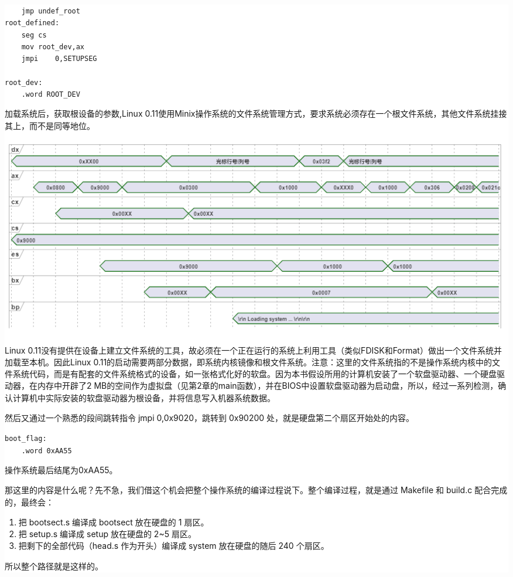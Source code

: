 ```
	jmp undef_root
root_defined:
	seg cs
	mov	root_dev,ax
	jmpi	0,SETUPSEG

root_dev:
	.word ROOT_DEV
```
加载系统后，获取根设备的参数,Linux 0.11使用Minix操作系统的文件系统管理方式，要求系统必须存在一个根文件系统，其他文件系统挂接其上，而不是同等地位。

![bootSect_15](../images/01_bootsect/bootsect_15.png#pic_center)


Linux 0.11没有提供在设备上建立文件系统的工具，故必须在一个正在运行的系统上利用工具（类似FDISK和Format）做出一个文件系统并加载至本机。因此Linux 0.11的启动需要两部分数据，即系统内核镜像和根文件系统。注意：这里的文件系统指的不是操作系统内核中的文件系统代码，而是有配套的文件系统格式的设备，如一张格式化好的软盘。因为本书假设所用的计算机安装了一个软盘驱动器、一个硬盘驱动器，在内存中开辟了2 MB的空间作为虚拟盘（见第2章的main函数），并在BIOS中设置软盘驱动器为启动盘，所以，经过一系列检测，确认计算机中实际安装的软盘驱动器为根设备，并将信息写入机器系统数据。

然后又通过一个熟悉的段间跳转指令 jmpi 0,0x9020，跳转到 0x90200 处，就是硬盘第二个扇区开始处的内容。


```
boot_flag:
	.word 0xAA55
```
操作系统最后结尾为0xAA55。

那这里的内容是什么呢？先不急，我们借这个机会把整个操作系统的编译过程说下。整个编译过程，就是通过 Makefile 和 build.c 配合完成的，最终会：

1. 把 bootsect.s 编译成 bootsect 放在硬盘的 1 扇区。
2. 把 setup.s 编译成 setup 放在硬盘的 2~5 扇区。
3. 把剩下的全部代码（head.s 作为开头）编译成 system 放在硬盘的随后 240 个扇区。
   
所以整个路径就是这样的。

